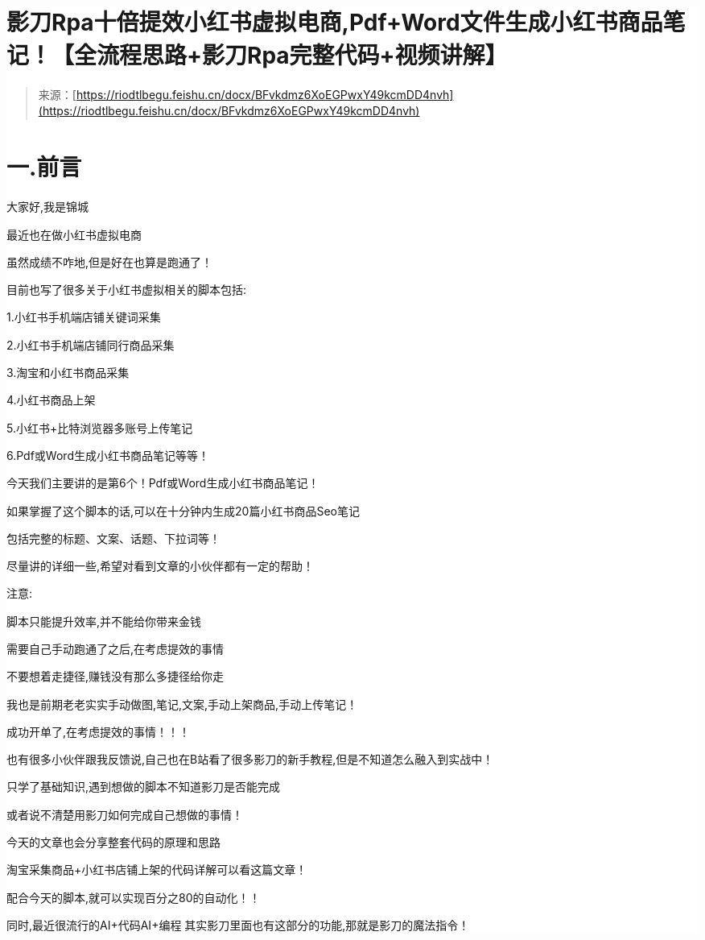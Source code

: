 # 影刀Rpa十倍提效小红书虚拟电商,Pdf+Word文件生成小红书商品笔记！【全流程思路+影刀Rpa完整代码+视频讲解】

> 来源：[https://riodtlbegu.feishu.cn/docx/BFvkdmz6XoEGPwxY49kcmDD4nvh](https://riodtlbegu.feishu.cn/docx/BFvkdmz6XoEGPwxY49kcmDD4nvh)

# 一.前言

大家好,我是锦城

最近也在做小红书虚拟电商

虽然成绩不咋地,但是好在也算是跑通了！

目前也写了很多关于小红书虚拟相关的脚本包括:

1.小红书手机端店铺关键词采集

2.小红书手机端店铺同行商品采集

3.淘宝和小红书商品采集

4.小红书商品上架

5.小红书+比特浏览器多账号上传笔记

6.Pdf或Word生成小红书商品笔记等等！

今天我们主要讲的是第6个！Pdf或Word生成小红书商品笔记！

如果掌握了这个脚本的话,可以在十分钟内生成20篇小红书商品Seo笔记

包括完整的标题、文案、话题、下拉词等！

尽量讲的详细一些,希望对看到文章的小伙伴都有一定的帮助！

注意:

脚本只能提升效率,并不能给你带来金钱

需要自己手动跑通了之后,在考虑提效的事情

不要想着走捷径,赚钱没有那么多捷径给你走

我也是前期老老实实手动做图,笔记,文案,手动上架商品,手动上传笔记！

成功开单了,在考虑提效的事情！！！

也有很多小伙伴跟我反馈说,自己也在B站看了很多影刀的新手教程,但是不知道怎么融入到实战中！

只学了基础知识,遇到想做的脚本不知道影刀是否能完成

或者说不清楚用影刀如何完成自己想做的事情！

今天的文章也会分享整套代码的原理和思路

淘宝采集商品+小红书店铺上架的代码详解可以看这篇文章！

配合今天的脚本,就可以实现百分之80的自动化！！

同时,最近很流行的AI+代码AI+编程 其实影刀里面也有这部分的功能,那就是影刀的魔法指令！
